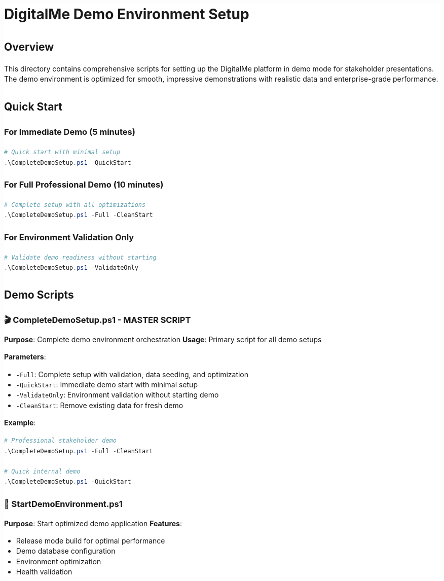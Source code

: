 # DigitalMe Demo Environment Setup

## Overview
This directory contains comprehensive scripts for setting up the DigitalMe platform in demo mode for stakeholder presentations. The demo environment is optimized for smooth, impressive demonstrations with realistic data and enterprise-grade performance.

## Quick Start

### For Immediate Demo (5 minutes)
```powershell
# Quick start with minimal setup
.\CompleteDemoSetup.ps1 -QuickStart
```

### For Full Professional Demo (10 minutes)
```powershell
# Complete setup with all optimizations
.\CompleteDemoSetup.ps1 -Full -CleanStart
```

### For Environment Validation Only
```powershell
# Validate demo readiness without starting
.\CompleteDemoSetup.ps1 -ValidateOnly
```

## Demo Scripts

### 🎬 CompleteDemoSetup.ps1 - MASTER SCRIPT
**Purpose**: Complete demo environment orchestration
**Usage**: Primary script for all demo setups

**Parameters**:
- `-Full`: Complete setup with validation, data seeding, and optimization
- `-QuickStart`: Immediate demo start with minimal setup
- `-ValidateOnly`: Environment validation without starting demo
- `-CleanStart`: Remove existing data for fresh demo

**Example**:
```powershell
# Professional stakeholder demo
.\CompleteDemoSetup.ps1 -Full -CleanStart

# Quick internal demo
.\CompleteDemoSetup.ps1 -QuickStart
```

### 🚀 StartDemoEnvironment.ps1
**Purpose**: Start optimized demo application
**Features**:
- Release mode build for optimal performance
- Demo database configuration
- Environment optimization
- Health validation
